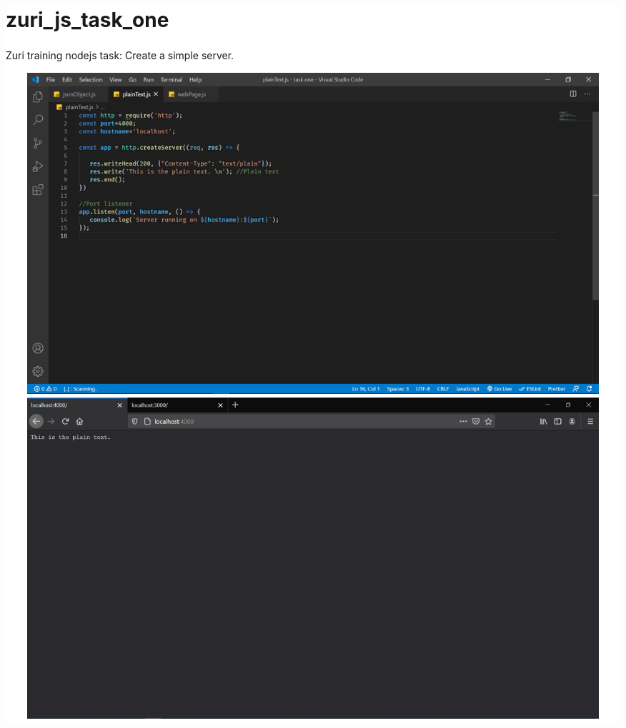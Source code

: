 # zuri_js_task_one
Zuri training nodejs task: Create a simple server.

<p align="center">
  <img src="./img/zuri_plain_code.png" width="800">
  <img src="./img/zuri_plain_res.png" width="800">